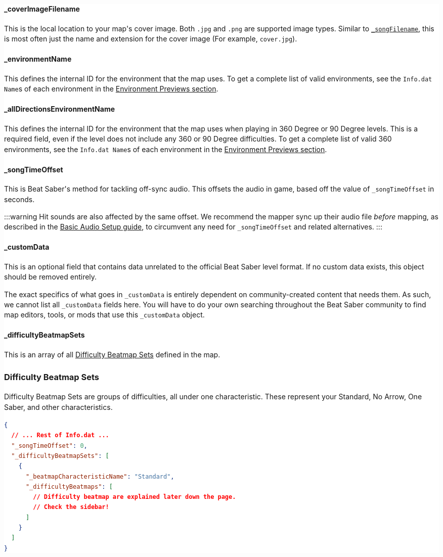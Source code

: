 #### _coverImageFilename
This is the local location to your map's cover image. Both `.jpg` and `.png` are supported image types. Similar to [`_songFilename`](#songfilename), this is most often just the name and extension for the cover image (For example, `cover.jpg`).

#### _environmentName
This defines the internal ID for the environment that the map uses. To get a complete list of valid environments, see the `Info.dat Name`s of each environment in the [Environment Previews section](./basic-lighting.md#environment-previews).

#### _allDirectionsEnvironmentName
This defines the internal ID for the environment that the map uses when playing in 360 Degree or 90 Degree levels. This is a required field, even if the level does not include any 360 or 90 Degree difficulties. To get a complete list of valid 360 environments, see the `Info.dat Name`s of each environment in the [Environment Previews section](./basic-lighting.md#environment-previews).

#### _songTimeOffset
This is Beat Saber's method for tackling off-sync audio. This offsets the audio in game, based off the value of `_songTimeOffset` in seconds.

:::warning Hit sounds are also affected by the same offset. We recommend the mapper sync up their audio file *before* mapping, as described in the [Basic Audio Setup guide](./basic-audio.md), to circumvent any need for `_songTimeOffset` and related alternatives. :::

#### _customData
This is an optional field that contains data unrelated to the official Beat Saber level format. If no custom data exists, this object should be removed entirely.

The exact specifics of what goes in `_customData` is entirely dependent on community-created content that needs them. As such, we cannot list all `_customData` fields here. You will have to do your own searching throughout the Beat Saber community to find map editors, tools, or mods that use this `_customData` object.

#### _difficultyBeatmapSets
This is an array of all [Difficulty Beatmap Sets](#difficulty-beatmap-sets) defined in the map.

### Difficulty Beatmap Sets
Difficulty Beatmap Sets are groups of difficulties, all under one characteristic. These represent your Standard, No Arrow, One Saber, and other characteristics.

```json
{
  // ... Rest of Info.dat ...
  "_songTimeOffset": 0,
  "_difficultyBeatmapSets": [
    {
      "_beatmapCharacteristicName": "Standard",
      "_difficultyBeatmaps": [
        // Difficulty beatmap are explained later down the page.
        // Check the sidebar!
      ]
    }
  ]
}
```

